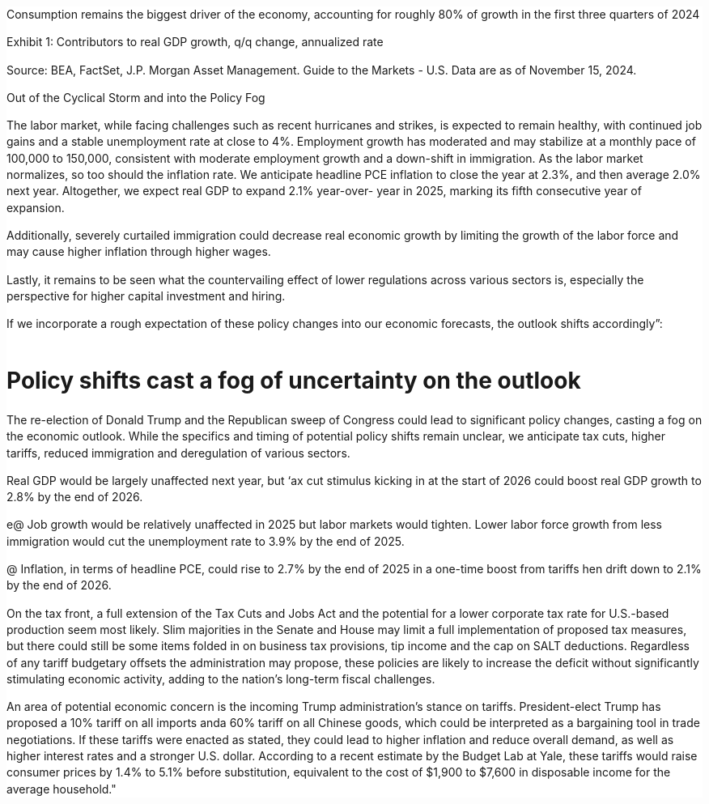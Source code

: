 Consumption remains the biggest driver of the economy, accounting for roughly 80% of growth in the first three quarters of 2024

Exhibit 1: Contributors to real GDP growth, q/q change, annualized rate

Source: BEA, FactSet, J.P. Morgan Asset Management. Guide to the Markets - U.S. Data are as of November 15, 2024.

Out of the Cyclical Storm and into the Policy Fog

The labor market, while facing challenges such as recent hurricanes and strikes, is expected to remain healthy, with continued job gains and a stable unemployment rate at close to 4%. Employment growth has moderated and may stabilize at a monthly pace of 100,000 to 150,000, consistent with moderate employment growth and a down-shift in immigration. As the labor market normalizes, so too should the inflation rate. We anticipate headline PCE inflation to close the year at 2.3%, and then average 2.0% next year. Altogether, we expect real GDP to expand 2.1% year-over- year in 2025, marking its fifth consecutive year of expansion.

Additionally, severely curtailed immigration could decrease real economic growth by limiting the growth of the labor force and may cause higher inflation through higher wages.

Lastly, it remains to be seen what the countervailing effect of lower regulations across various sectors is, especially the perspective for higher capital investment and hiring.

If we incorporate a rough expectation of these policy changes into our economic forecasts, the outlook shifts accordingly”:

# Policy shifts cast a fog of uncertainty on the outlook

The re-election of Donald Trump and the Republican sweep of Congress could lead to significant policy changes, casting a fog on the economic outlook. While the specifics and timing of potential policy shifts remain unclear, we anticipate tax cuts, higher tariffs, reduced immigration and deregulation of various sectors.

Real GDP would be largely unaffected next year, but ‘ax cut stimulus kicking in at the start of 2026 could boost real GDP growth to 2.8% by the end of 2026.

e@ Job growth would be relatively unaffected in 2025 but labor markets would tighten. Lower labor force growth from less immigration would cut the unemployment rate to 3.9% by the end of 2025.

@ Inflation, in terms of headline PCE, could rise to 2.7% by the end of 2025 in a one-time boost from tariffs hen drift down to 2.1% by the end of 2026.

On the tax front, a full extension of the Tax Cuts and Jobs Act and the potential for a lower corporate tax rate for U.S.-based production seem most likely. Slim majorities in the Senate and House may limit a full implementation of proposed tax measures, but there could still be some items folded in on business tax provisions, tip income and the cap on SALT deductions. Regardless of any tariff budgetary offsets the administration may propose, these policies are likely to increase the deficit without significantly stimulating economic activity, adding to the nation’s long-term fiscal challenges.

An area of potential economic concern is the incoming Trump administration’s stance on tariffs. President-elect Trump has proposed a 10% tariff on all imports anda 60% tariff on all Chinese goods, which could be interpreted as a bargaining tool in trade negotiations. If these tariffs were enacted as stated, they could lead to higher inflation and reduce overall demand, as well as higher interest rates and a stronger U.S. dollar. According to a recent estimate by the Budget Lab at Yale, these tariffs would raise consumer prices by 1.4% to 5.1% before substitution, equivalent to the cost of $1,900 to $7,600 in disposable income for the average household."
